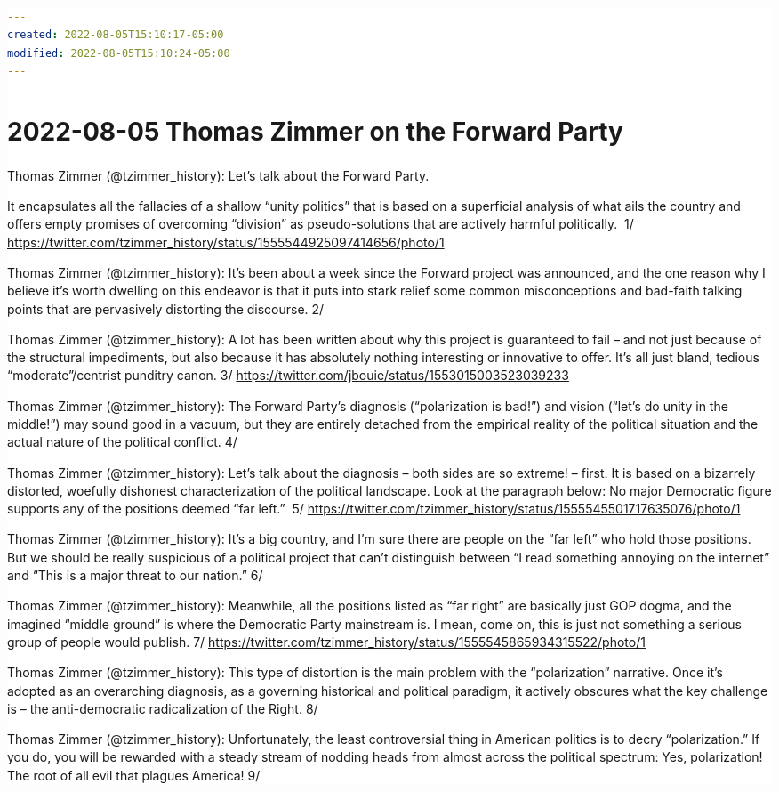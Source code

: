```yaml
---
created: 2022-08-05T15:10:17-05:00
modified: 2022-08-05T15:10:24-05:00
---
```


# 2022-08-05 Thomas Zimmer on the Forward Party

Thomas Zimmer (@tzimmer_history): Let’s talk about the Forward Party.

It encapsulates all the fallacies of a shallow “unity politics” that is based on a superficial analysis of what ails the country and offers empty promises of overcoming “division” as pseudo-solutions that are actively harmful politically.  1/ https://twitter.com/tzimmer_history/status/1555544925097414656/photo/1

Thomas Zimmer (@tzimmer_history): It’s been about a week since the Forward project was announced, and the one reason why I believe it’s worth dwelling on this endeavor is that it puts into stark relief some common misconceptions and bad-faith talking points that are pervasively distorting the discourse. 2/

Thomas Zimmer (@tzimmer_history): A lot has been written about why this project is guaranteed to fail – and not just because of the structural impediments, but also because it has absolutely nothing interesting or innovative to offer. It’s all just bland, tedious “moderate”/centrist punditry canon. 3/ https://twitter.com/jbouie/status/1553015003523039233

Thomas Zimmer (@tzimmer_history): The Forward Party’s diagnosis (“polarization is bad!”) and vision (“let’s do unity in the middle!”) may sound good in a vacuum, but they are entirely detached from the empirical reality of the political situation and the actual nature of the political conflict. 4/

Thomas Zimmer (@tzimmer_history): Let’s talk about the diagnosis – both sides are so extreme! – first. It is based on a bizarrely distorted, woefully dishonest characterization of the political landscape. Look at the paragraph below: No major Democratic figure supports any of the positions deemed “far left.”  5/ https://twitter.com/tzimmer_history/status/1555545501717635076/photo/1

Thomas Zimmer (@tzimmer_history): It’s a big country, and I’m sure there are people on the “far left” who hold those positions. But we should be really suspicious of a political project that can’t distinguish between “I read something annoying on the internet” and “This is a major threat to our nation.” 6/

Thomas Zimmer (@tzimmer_history): Meanwhile, all the positions listed as “far right” are basically just GOP dogma, and the imagined “middle ground” is where the Democratic Party mainstream is. I mean, come on, this is just not something a serious group of people would publish. 7/ https://twitter.com/tzimmer_history/status/1555545865934315522/photo/1

Thomas Zimmer (@tzimmer_history): This type of distortion is the main problem with the “polarization” narrative. Once it’s adopted as an overarching diagnosis, as a governing historical and political paradigm, it actively obscures what the key challenge is – the anti-democratic radicalization of the Right. 8/

Thomas Zimmer (@tzimmer_history): Unfortunately, the least controversial thing in American politics is to decry “polarization.” If you do, you will be rewarded with a steady stream of nodding heads from almost across the political spectrum: Yes, polarization! The root of all evil that plagues America! 9/
